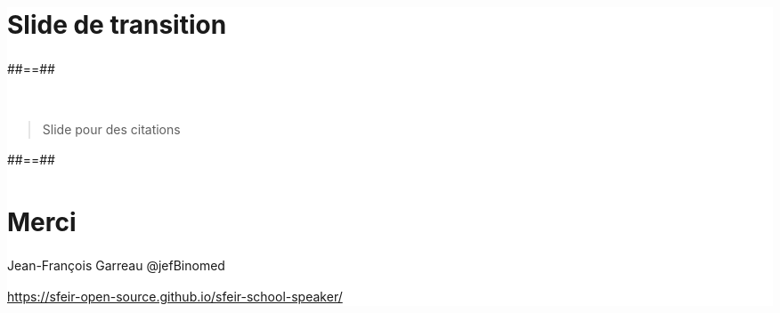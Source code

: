 # Slide de transition


##==##

<br>

>Slide pour des citations


##==##



# Merci

Jean-François Garreau
@jefBinomed

https://sfeir-open-source.github.io/sfeir-school-speaker/